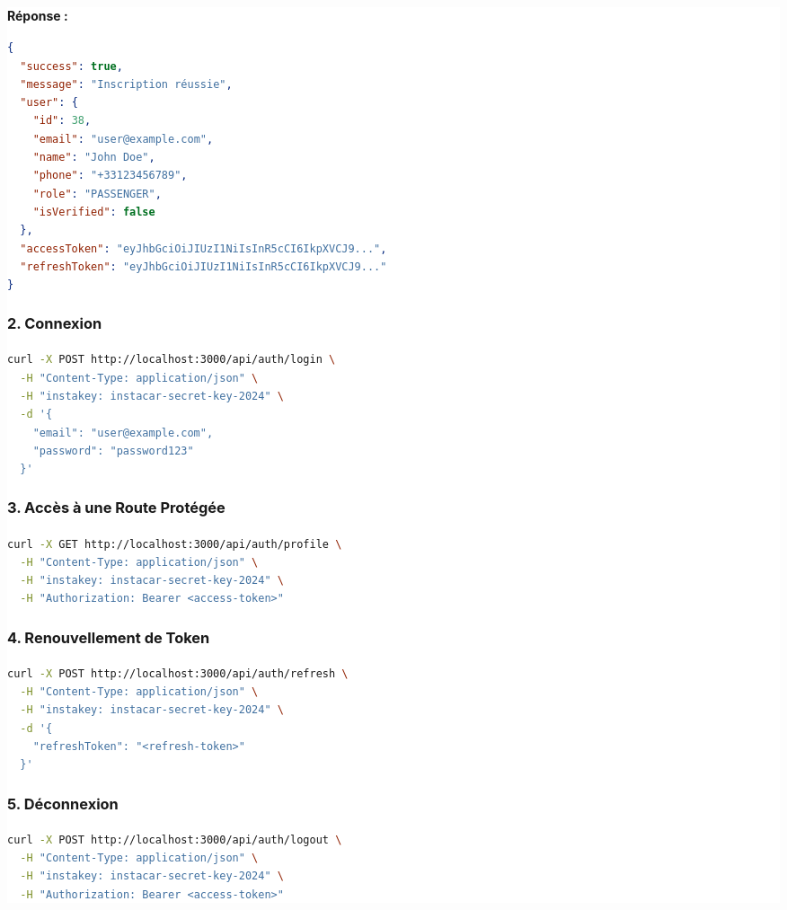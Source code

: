 **Réponse :**
```json
{
  "success": true,
  "message": "Inscription réussie",
  "user": {
    "id": 38,
    "email": "user@example.com",
    "name": "John Doe",
    "phone": "+33123456789",
    "role": "PASSENGER",
    "isVerified": false
  },
  "accessToken": "eyJhbGciOiJIUzI1NiIsInR5cCI6IkpXVCJ9...",
  "refreshToken": "eyJhbGciOiJIUzI1NiIsInR5cCI6IkpXVCJ9..."
}
```

### 2. Connexion

```bash
curl -X POST http://localhost:3000/api/auth/login \
  -H "Content-Type: application/json" \
  -H "instakey: instacar-secret-key-2024" \
  -d '{
    "email": "user@example.com",
    "password": "password123"
  }'
```

### 3. Accès à une Route Protégée

```bash
curl -X GET http://localhost:3000/api/auth/profile \
  -H "Content-Type: application/json" \
  -H "instakey: instacar-secret-key-2024" \
  -H "Authorization: Bearer <access-token>"
```

### 4. Renouvellement de Token

```bash
curl -X POST http://localhost:3000/api/auth/refresh \
  -H "Content-Type: application/json" \
  -H "instakey: instacar-secret-key-2024" \
  -d '{
    "refreshToken": "<refresh-token>"
  }'
```

### 5. Déconnexion

```bash
curl -X POST http://localhost:3000/api/auth/logout \
  -H "Content-Type: application/json" \
  -H "instakey: instacar-secret-key-2024" \
  -H "Authorization: Bearer <access-token>"
```
